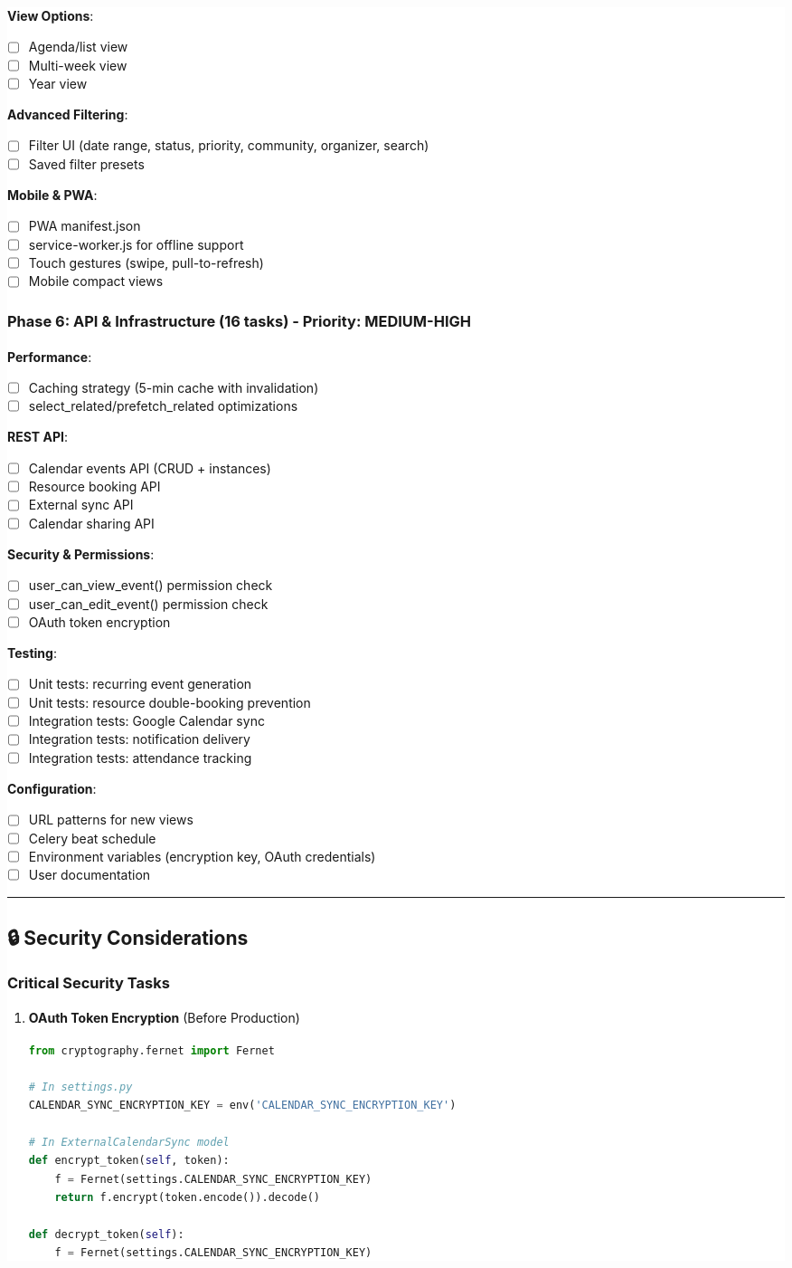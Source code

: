 **View Options**:
- [ ] Agenda/list view
- [ ] Multi-week view
- [ ] Year view

**Advanced Filtering**:
- [ ] Filter UI (date range, status, priority, community, organizer, search)
- [ ] Saved filter presets

**Mobile & PWA**:
- [ ] PWA manifest.json
- [ ] service-worker.js for offline support
- [ ] Touch gestures (swipe, pull-to-refresh)
- [ ] Mobile compact views

### Phase 6: API & Infrastructure (16 tasks) - **Priority: MEDIUM-HIGH**

**Performance**:
- [ ] Caching strategy (5-min cache with invalidation)
- [ ] select_related/prefetch_related optimizations

**REST API**:
- [ ] Calendar events API (CRUD + instances)
- [ ] Resource booking API
- [ ] External sync API
- [ ] Calendar sharing API

**Security & Permissions**:
- [ ] user_can_view_event() permission check
- [ ] user_can_edit_event() permission check
- [ ] OAuth token encryption

**Testing**:
- [ ] Unit tests: recurring event generation
- [ ] Unit tests: resource double-booking prevention
- [ ] Integration tests: Google Calendar sync
- [ ] Integration tests: notification delivery
- [ ] Integration tests: attendance tracking

**Configuration**:
- [ ] URL patterns for new views
- [ ] Celery beat schedule
- [ ] Environment variables (encryption key, OAuth credentials)
- [ ] User documentation

---

## 🔒 Security Considerations

### Critical Security Tasks

1. **OAuth Token Encryption** (Before Production)
   ```python
   from cryptography.fernet import Fernet

   # In settings.py
   CALENDAR_SYNC_ENCRYPTION_KEY = env('CALENDAR_SYNC_ENCRYPTION_KEY')

   # In ExternalCalendarSync model
   def encrypt_token(self, token):
       f = Fernet(settings.CALENDAR_SYNC_ENCRYPTION_KEY)
       return f.encrypt(token.encode()).decode()

   def decrypt_token(self):
       f = Fernet(settings.CALENDAR_SYNC_ENCRYPTION_KEY)
   ```